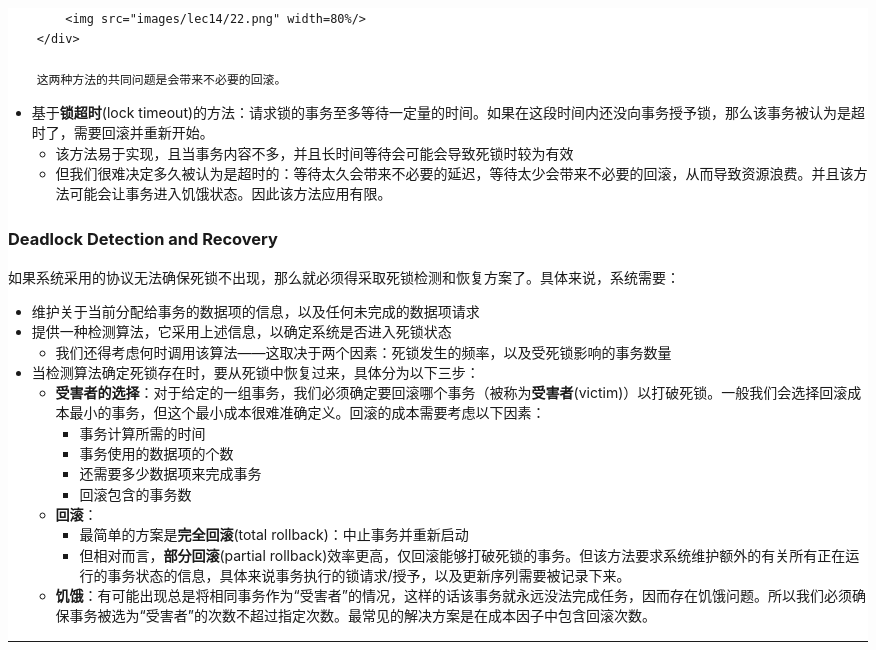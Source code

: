             <img src="images/lec14/22.png" width=80%/>
        </div>

        这两种方法的共同问题是会带来不必要的回滚。

- 基于**锁超时**(lock timeout)的方法：请求锁的事务至多等待一定量的时间。如果在这段时间内还没向事务授予锁，那么该事务被认为是超时了，需要回滚并重新开始。
    - 该方法易于实现，且当事务内容不多，并且长时间等待会可能会导致死锁时较为有效
    - 但我们很难决定多久被认为是超时的：等待太久会带来不必要的延迟，等待太少会带来不必要的回滚，从而导致资源浪费。并且该方法可能会让事务进入饥饿状态。因此该方法应用有限。


### Deadlock Detection and Recovery

如果系统采用的协议无法确保死锁不出现，那么就必须得采取死锁检测和恢复方案了。具体来说，系统需要：

- 维护关于当前分配给事务的数据项的信息，以及任何未完成的数据项请求
- 提供一种检测算法，它采用上述信息，以确定系统是否进入死锁状态
    - 我们还得考虑何时调用该算法——这取决于两个因素：死锁发生的频率，以及受死锁影响的事务数量
- 当检测算法确定死锁存在时，要从死锁中恢复过来，具体分为以下三步：
    - **受害者的选择**：对于给定的一组事务，我们必须确定要回滚哪个事务（被称为**受害者**(victim)）以打破死锁。一般我们会选择回滚成本最小的事务，但这个最小成本很难准确定义。回滚的成本需要考虑以下因素：
        - 事务计算所需的时间
        - 事务使用的数据项的个数
        - 还需要多少数据项来完成事务
        - 回滚包含的事务数
    - **回滚**：
        - 最简单的方案是**完全回滚**(total rollback)：中止事务并重新启动
        - 但相对而言，**部分回滚**(partial rollback)效率更高，仅回滚能够打破死锁的事务。但该方法要求系统维护额外的有关所有正在运行的事务状态的信息，具体来说事务执行的锁请求/授予，以及更新序列需要被记录下来。
    - **饥饿**：有可能出现总是将相同事务作为“受害者”的情况，这样的话该事务就永远没法完成任务，因而存在饥饿问题。所以我们必须确保事务被选为“受害者”的次数不超过指定次数。最常见的解决方案是在成本因子中包含回滚次数。

---